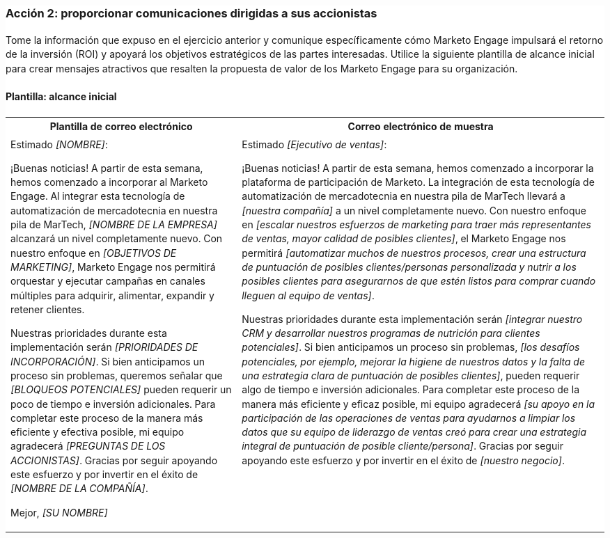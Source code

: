 ### Acción 2: proporcionar comunicaciones dirigidas a sus accionistas

Tome la información que expuso en el ejercicio anterior y comunique específicamente cómo Marketo Engage impulsará el retorno de la inversión (ROI) y apoyará los objetivos estratégicos de las partes interesadas. Utilice la siguiente plantilla de alcance inicial para crear mensajes atractivos que resalten la propuesta de valor de los Marketo Engage para su organización.

#### Plantilla: alcance inicial

<table>
<tr>
<th>Plantilla de correo electrónico</th>
<th>Correo electrónico de muestra</th>
</tr>
<tr>
<td>Estimado <i>[NOMBRE]</i>:

¡Buenas noticias! A partir de esta semana, hemos comenzado a incorporar al Marketo Engage. Al integrar esta tecnología de automatización de mercadotecnia en nuestra pila de MarTech, <i>[NOMBRE DE LA EMPRESA]</i> alcanzará un nivel completamente nuevo. Con nuestro enfoque en <i>[OBJETIVOS DE MARKETING]</i>, Marketo Engage nos permitirá orquestar y ejecutar campañas en canales múltiples para adquirir, alimentar, expandir y retener clientes.

Nuestras prioridades durante esta implementación serán <i>[PRIORIDADES DE INCORPORACIÓN]</i>. Si bien anticipamos un proceso sin problemas, queremos señalar que <i>[BLOQUEOS POTENCIALES]</i> pueden requerir un poco de tiempo e inversión adicionales. Para completar este proceso de la manera más eficiente y efectiva posible, mi equipo agradecerá <i>[PREGUNTAS DE LOS ACCIONISTAS]</i>. Gracias por seguir apoyando este esfuerzo y por invertir en el éxito de <i>[NOMBRE DE LA COMPAÑÍA]</i>.

Mejor,
<i>[SU NOMBRE]</i></td>

<td>Estimado <i>[Ejecutivo de ventas]</i>:

¡Buenas noticias! A partir de esta semana, hemos comenzado a incorporar la plataforma de participación de Marketo. La integración de esta tecnología de automatización de mercadotecnia en nuestra pila de MarTech llevará a <i>[nuestra compañía]</i> a un nivel completamente nuevo. Con nuestro enfoque en <i>[escalar nuestros esfuerzos de marketing para traer más representantes de ventas, mayor calidad de posibles clientes]</i>, el Marketo Engage nos permitirá <i>[automatizar muchos de nuestros procesos, crear una estructura de puntuación de posibles clientes/personas personalizada y nutrir a los posibles clientes para asegurarnos de que estén listos para comprar cuando lleguen al equipo de ventas]</i>.

Nuestras prioridades durante esta implementación serán <i>[integrar nuestro CRM y desarrollar nuestros programas de nutrición para clientes potenciales]</i>. Si bien anticipamos un proceso sin problemas, <i>[los desafíos potenciales, por ejemplo, mejorar la higiene de nuestros datos y la falta de una estrategia clara de puntuación de posibles clientes]</i>, pueden requerir algo de tiempo e inversión adicionales. Para completar este proceso de la manera más eficiente y eficaz posible, mi equipo agradecerá <i>[su apoyo en la participación de las operaciones de ventas para ayudarnos a limpiar los datos que su equipo de liderazgo de ventas creó para crear una estrategia integral de puntuación de posible cliente/persona]</i>. Gracias por seguir apoyando este esfuerzo y por invertir en el éxito de <i>[nuestro negocio]</i>.
